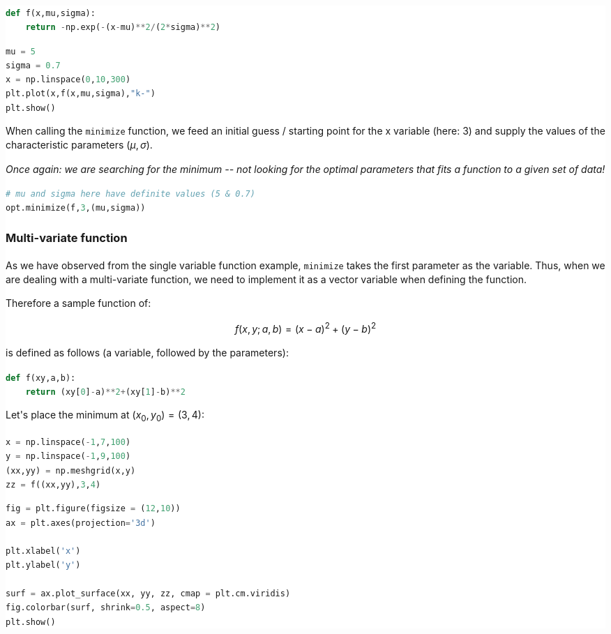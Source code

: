 ```python
def f(x,mu,sigma):
    return -np.exp(-(x-mu)**2/(2*sigma)**2)
```

```python
mu = 5
sigma = 0.7
x = np.linspace(0,10,300)
plt.plot(x,f(x,mu,sigma),"k-")
plt.show()
```

When calling the `minimize` function, we feed an initial guess / starting point for the x variable (here: 3) and supply the values of the characteristic parameters $(\mu,\sigma)$. 

_Once again: we are searching for the minimum -- not looking for the optimal parameters that fits a function to a given set of data!_

```python
# mu and sigma here have definite values (5 & 0.7)
opt.minimize(f,3,(mu,sigma))
```

### Multi-variate function

As we have observed from the single variable function example, `minimize` takes the first parameter as the variable. Thus, when we are dealing with a multi-variate function, we need to implement it as a vector variable when defining the function.

Therefore a sample function of:

$$f(x,y;a,b) = (x-a)^2 + (y-b)^2$$

is defined as follows (a variable, followed by the parameters):

```python
def f(xy,a,b):
    return (xy[0]-a)**2+(xy[1]-b)**2
```

Let's place the minimum at $(x_0,y_0) = (3,4)$:

```python
x = np.linspace(-1,7,100)
y = np.linspace(-1,9,100)
(xx,yy) = np.meshgrid(x,y)
zz = f((xx,yy),3,4)
```

```python
fig = plt.figure(figsize = (12,10))
ax = plt.axes(projection='3d')

plt.xlabel('x')
plt.ylabel('y')

surf = ax.plot_surface(xx, yy, zz, cmap = plt.cm.viridis)
fig.colorbar(surf, shrink=0.5, aspect=8)
plt.show()
```
